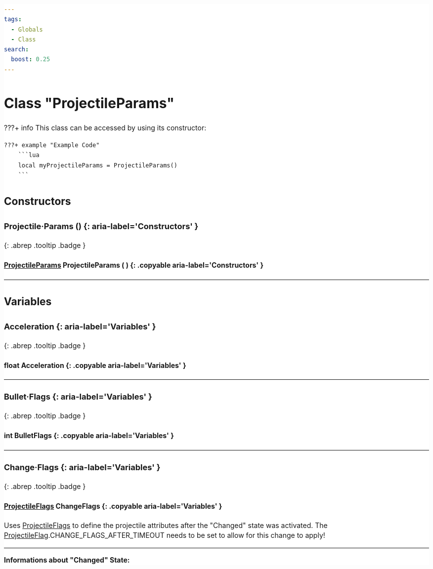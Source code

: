 ```yaml
---
tags:
  - Globals
  - Class
search:
  boost: 0.25
---
```

# Class "ProjectileParams"

???+ info
    This class can be accessed by using its constructor:

    ???+ example "Example Code"
        ```lua
        local myProjectileParams = ProjectileParams()
        ```

## Constructors
### Projectile·Params () {: aria-label='Constructors' }
[ ](#){: .abrep .tooltip .badge }
#### [ProjectileParams](ProjectileParams.md) ProjectileParams ( ) {: .copyable aria-label='Constructors' }

___
## Variables
### Acceleration {: aria-label='Variables' }
[ ](#){: .abrep .tooltip .badge }
#### float Acceleration  {: .copyable aria-label='Variables' }

___
### Bullet·Flags {: aria-label='Variables' }
[ ](#){: .abrep .tooltip .badge }
#### int BulletFlags  {: .copyable aria-label='Variables' }

___
### Change·Flags {: aria-label='Variables' }
[ ](#){: .abrep .tooltip .badge }
#### [ProjectileFlags](enums/ProjectileFlags.md) ChangeFlags  {: .copyable aria-label='Variables' }

Uses [ProjectileFlags](enums/ProjectileFlags.md) to define the projectile attributes after the "Changed" state was activated.
The [ProjectileFlag](enums/ProjectileFlags.md).CHANGE_FLAGS_AFTER_TIMEOUT needs to be set to allow for this change to apply!
____
**Informations about "Changed" State:**
